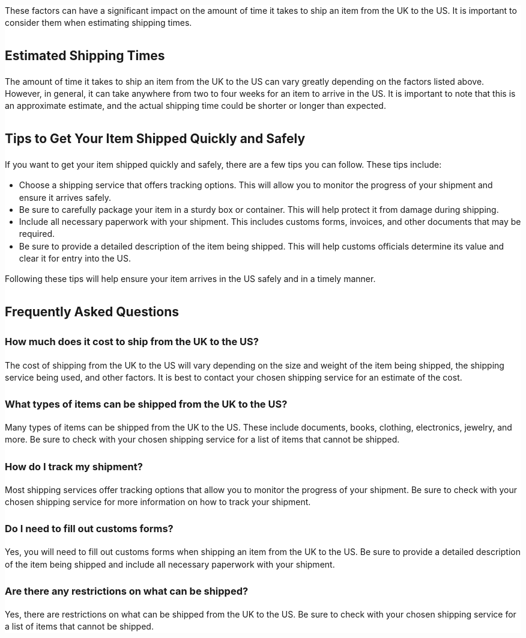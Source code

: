 <p>These factors can have a significant impact on the amount of time it takes to ship an item from the UK to the US. It is important to consider them when estimating shipping times.</p>

<h2>Estimated Shipping Times</h2>

<p>The amount of time it takes to ship an item from the UK to the US can vary greatly depending on the factors listed above. However, in general, it can take anywhere from two to four weeks for an item to arrive in the US. It is important to note that this is an approximate estimate, and the actual shipping time could be shorter or longer than expected.</p>

<h2>Tips to Get Your Item Shipped Quickly and Safely</h2>

<p>If you want to get your item shipped quickly and safely, there are a few tips you can follow. These tips include:</p>

<ul>
  <li>Choose a shipping service that offers tracking options. This will allow you to monitor the progress of your shipment and ensure it arrives safely.</li>
  <li>Be sure to carefully package your item in a sturdy box or container. This will help protect it from damage during shipping.</li>
  <li>Include all necessary paperwork with your shipment. This includes customs forms, invoices, and other documents that may be required.</li>
  <li>Be sure to provide a detailed description of the item being shipped. This will help customs officials determine its value and clear it for entry into the US.</li>
</ul>

<p>Following these tips will help ensure your item arrives in the US safely and in a timely manner.</p>

<h2>Frequently Asked Questions</h2>

<h3>How much does it cost to ship from the UK to the US?</h3>

<p>The cost of shipping from the UK to the US will vary depending on the size and weight of the item being shipped, the shipping service being used, and other factors. It is best to contact your chosen shipping service for an estimate of the cost.</p>

<h3>What types of items can be shipped from the UK to the US?</h3>

<p>Many types of items can be shipped from the UK to the US. These include documents, books, clothing, electronics, jewelry, and more. Be sure to check with your chosen shipping service for a list of items that cannot be shipped.</p>

<h3>How do I track my shipment?</h3>

<p>Most shipping services offer tracking options that allow you to monitor the progress of your shipment. Be sure to check with your chosen shipping service for more information on how to track your shipment.</p>

<h3>Do I need to fill out customs forms?</h3>

<p>Yes, you will need to fill out customs forms when shipping an item from the UK to the US. Be sure to provide a detailed description of the item being shipped and include all necessary paperwork with your shipment.</p>

<h3>Are there any restrictions on what can be shipped?</h3>

<p>Yes, there are restrictions on what can be shipped from the UK to the US. Be sure to check with your chosen shipping service for a list of items that cannot be shipped.</p>
